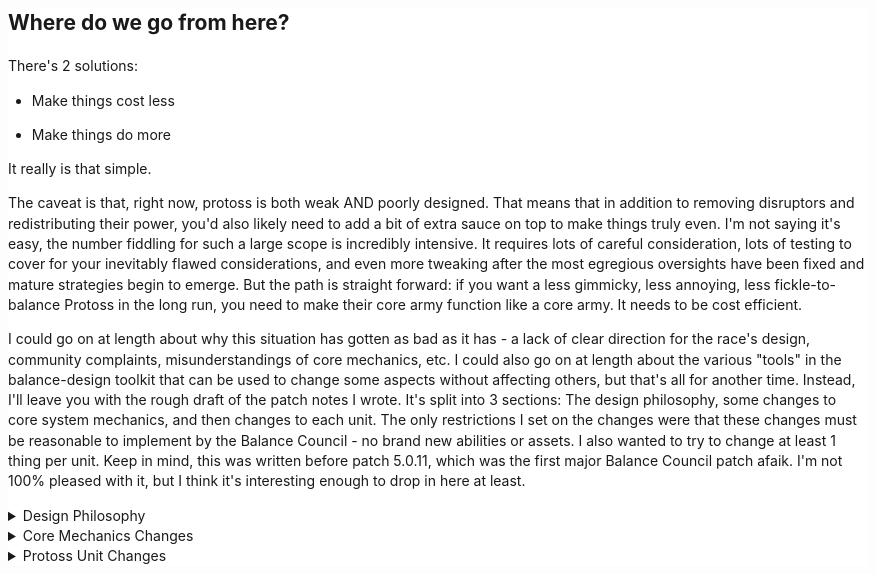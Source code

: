 ## Where do we go from here?

There's 2 solutions:

- Make things cost less

- Make things do more

It really is that simple.

The caveat is that, right now, protoss is both weak AND poorly designed. That means that in addition to removing disruptors and redistributing their power, you'd also likely need to add a bit of extra sauce on top to make things truly even. I'm not saying it's easy, the number fiddling for such a large scope is incredibly intensive. It requires lots of careful consideration, lots of testing to cover for your inevitably flawed considerations, and even more tweaking after the most egregious oversights have been fixed and mature strategies begin to emerge. But the path is straight forward: if you want a less gimmicky, less annoying, less fickle-to-balance Protoss in the long run, you need to make their core army function like a core army. It needs to be cost efficient.

I could go on at length about why this situation has gotten as bad as it has - a lack of clear direction for the race's design, community complaints, misunderstandings of core mechanics, etc. I could also go on at length about the various "tools" in the balance-design toolkit that can be used to change some aspects without affecting others, but that's all for another time. Instead, I'll leave you with the rough draft of the patch notes I wrote. It's split into 3 sections: The design philosophy, some changes to core system mechanics, and then changes to each unit. The only restrictions I set on the changes were that these changes must be reasonable to implement by the Balance Council - no brand new abilities or assets. I also wanted to try to change at least 1 thing per unit. Keep in mind, this was written before patch 5.0.11, which was the first major Balance Council patch afaik. I'm not 100% pleased with it, but I think it's interesting enough to drop in here at least.

<details><summary>
Design Philosophy
</summary></details>

<details><summary>
Core Mechanics Changes
</summary></details>

<details><summary>
Protoss Unit Changes
</summary></details>
